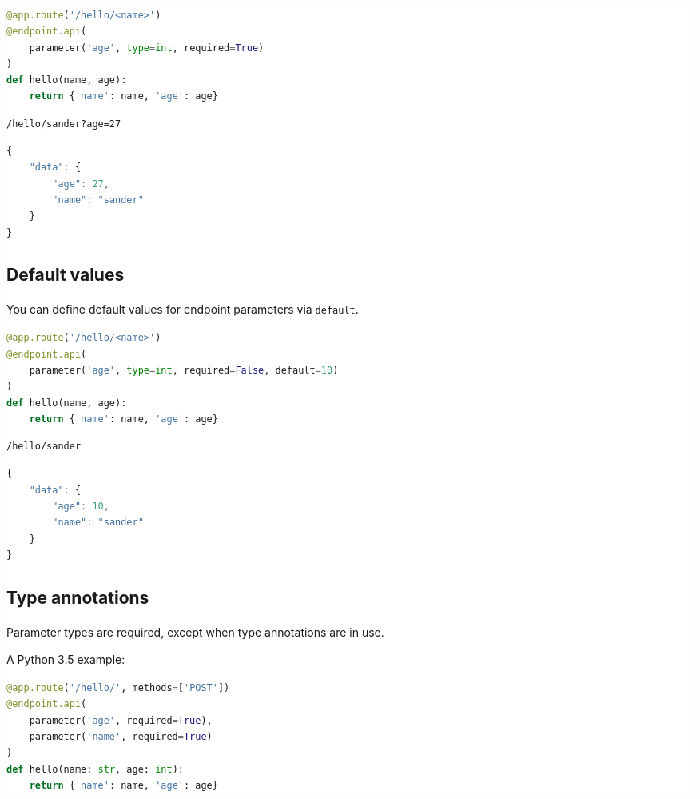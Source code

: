 ```python
@app.route('/hello/<name>')
@endpoint.api(
    parameter('age', type=int, required=True)
)
def hello(name, age):
    return {'name': name, 'age': age}
```

`/hello/sander?age=27`

```javascript
{
    "data": {
        "age": 27, 
        "name": "sander"
    }
}
```

## Default values

You can define default values for endpoint parameters via `default`.

```python
@app.route('/hello/<name>')
@endpoint.api(
    parameter('age', type=int, required=False, default=10)
)
def hello(name, age):
    return {'name': name, 'age': age}
```
`/hello/sander`
```javascript
{
    "data": {
        "age": 10, 
        "name": "sander"
    }
}
```

## Type annotations

Parameter types are required, except when type annotations are in use.

A Python 3.5 example:

```python
@app.route('/hello/', methods=['POST'])
@endpoint.api(
    parameter('age', required=True),
    parameter('name', required=True)
)
def hello(name: str, age: int):
    return {'name': name, 'age': age}
```
